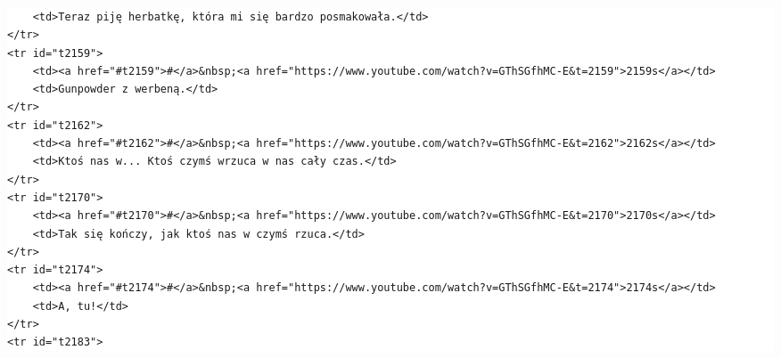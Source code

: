         <td>Teraz piję herbatkę, która mi się bardzo posmakowała.</td>
    </tr>
    <tr id="t2159">
        <td><a href="#t2159">#</a>&nbsp;<a href="https://www.youtube.com/watch?v=GThSGfhMC-E&t=2159">2159s</a></td>
        <td>Gunpowder z werbeną.</td>
    </tr>
    <tr id="t2162">
        <td><a href="#t2162">#</a>&nbsp;<a href="https://www.youtube.com/watch?v=GThSGfhMC-E&t=2162">2162s</a></td>
        <td>Ktoś nas w... Ktoś czymś wrzuca w nas cały czas.</td>
    </tr>
    <tr id="t2170">
        <td><a href="#t2170">#</a>&nbsp;<a href="https://www.youtube.com/watch?v=GThSGfhMC-E&t=2170">2170s</a></td>
        <td>Tak się kończy, jak ktoś nas w czymś rzuca.</td>
    </tr>
    <tr id="t2174">
        <td><a href="#t2174">#</a>&nbsp;<a href="https://www.youtube.com/watch?v=GThSGfhMC-E&t=2174">2174s</a></td>
        <td>A, tu!</td>
    </tr>
    <tr id="t2183">
